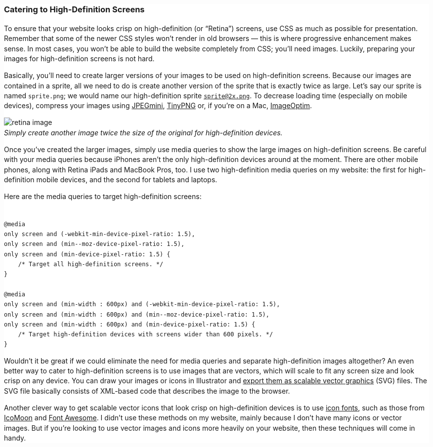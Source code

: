 ### Catering to High-Definition Screens

To ensure that your website looks crisp on high-definition (or “Retina”) screens, use CSS as much as possible for presentation. Remember that some of the newer CSS styles won’t render in old browsers — this is where progressive enhancement makes sense. In most cases, you won’t be able to build the website completely from CSS; you’ll need images. Luckily, preparing your images for high-definition screens is not hard.

Basically, you’ll need to create larger versions of your images to be used on high-definition screens. Because our images are contained in a sprite, all we need to do is create another version of the sprite that is exactly twice as large. Let’s say our sprite is named <code>sprite.png</code>; we would name our high-definition sprite <code>sprite@2x.png</code>. To decrease loading time (especially on mobile devices), compress your images using <a href="https://www.jpegmini.com/">JPEGmini</a>, <a href="https://tinypng.org/">TinyPNG</a> or, if you’re on a Mac, <a href="https://imageoptim.com/">ImageOptim</a>.

<img loading="lazy" decoding="async" class="162976" src="https://archive.smashing.media/assets/344dbf88-fdf9-42bb-adb4-46f01eedd629/a1bfd7b7-edc7-4fb8-ac4f-06aa38ab0b54/retina-image-mini.jpg" alt="retina image" width="500" height="300" /><br>
<em>Simply create another image twice the size of the original for high-definition devices.</em>

Once you’ve created the larger images, simply use media queries to show the large images on high-definition screens. Be careful with your media queries because iPhones aren’t the only high-definition devices around at the moment. There are other mobile phones, along with Retina iPads and MacBook Pros, too. I use two high-definition media queries on my website: the first for high-definition mobile devices, and the second for tablets and laptops.

Here are the media queries to target high-definition screens:

<pre><code class="language-css">
@media
only screen and (-webkit-min-device-pixel-ratio: 1.5),
only screen and (min--moz-device-pixel-ratio: 1.5),
only screen and (min-device-pixel-ratio: 1.5) {
    /* Target all high-definition screens. */
}

@media
only screen and (min-width : 600px) and (-webkit-min-device-pixel-ratio: 1.5),
only screen and (min-width : 600px) and (min--moz-device-pixel-ratio: 1.5),
only screen and (min-width : 600px) and (min-device-pixel-ratio: 1.5) {
    /* Target high-definition devices with screens wider than 600 pixels. */
}
</code></pre>

Wouldn’t it be great if we could eliminate the need for media queries and separate high-definition images altogether? An even better way to cater to high-definition screens is to use images that are vectors, which will scale to fit any screen size and look crisp on any device. You can draw your images or icons in Illustrator and <a href="https://css-tricks.com/using-svg/">export them as scalable vector graphics</a> (SVG) files. The SVG file basically consists of XML-based code that describes the image to the browser.

Another clever way to get scalable vector icons that look crisp on high-definition devices is to use <a href="https://css-tricks.com/html-for-icon-font-usage/">icon fonts</a>, such as those from <a href="https://icomoon.io/">IcoMoon</a> and <a href="https://fortawesome.github.io/Font-Awesome/">Font Awesome</a>. I didn’t use these methods on my website, mainly because I don’t have many icons or vector images. But if you’re looking to use vector images and icons more heavily on your website, then these techniques will come in handy.</p>
